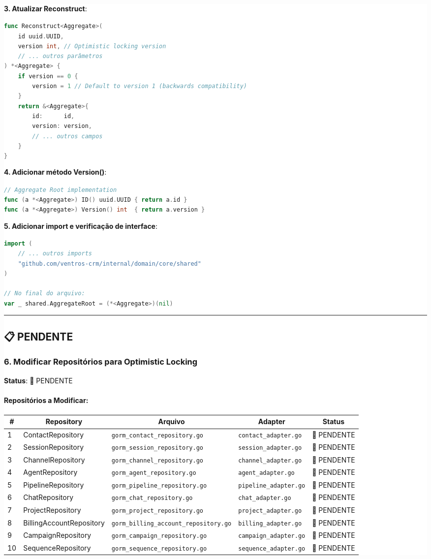 **3. Atualizar Reconstruct**:
```go
func Reconstruct<Aggregate>(
    id uuid.UUID,
    version int, // Optimistic locking version
    // ... outros parâmetros
) *<Aggregate> {
    if version == 0 {
        version = 1 // Default to version 1 (backwards compatibility)
    }
    return &<Aggregate>{
        id:      id,
        version: version,
        // ... outros campos
    }
}
```

**4. Adicionar método Version()**:
```go
// Aggregate Root implementation
func (a *<Aggregate>) ID() uuid.UUID { return a.id }
func (a *<Aggregate>) Version() int  { return a.version }
```

**5. Adicionar import e verificação de interface**:
```go
import (
    // ... outros imports
    "github.com/ventros-crm/internal/domain/core/shared"
)

// No final do arquivo:
var _ shared.AggregateRoot = (*<Aggregate>)(nil)
```

---

## 📋 PENDENTE

### 6. Modificar Repositórios para Optimistic Locking
**Status**: 🔄 PENDENTE

#### Repositórios a Modificar:

| # | Repository | Arquivo | Adapter | Status |
|---|------------|---------|---------|--------|
| 1 | ContactRepository | `gorm_contact_repository.go` | `contact_adapter.go` | 🔄 PENDENTE |
| 2 | SessionRepository | `gorm_session_repository.go` | `session_adapter.go` | 🔄 PENDENTE |
| 3 | ChannelRepository | `gorm_channel_repository.go` | `channel_adapter.go` | 🔄 PENDENTE |
| 4 | AgentRepository | `gorm_agent_repository.go` | `agent_adapter.go` | 🔄 PENDENTE |
| 5 | PipelineRepository | `gorm_pipeline_repository.go` | `pipeline_adapter.go` | 🔄 PENDENTE |
| 6 | ChatRepository | `gorm_chat_repository.go` | `chat_adapter.go` | 🔄 PENDENTE |
| 7 | ProjectRepository | `gorm_project_repository.go` | `project_adapter.go` | 🔄 PENDENTE |
| 8 | BillingAccountRepository | `gorm_billing_account_repository.go` | `billing_adapter.go` | 🔄 PENDENTE |
| 9 | CampaignRepository | `gorm_campaign_repository.go` | `campaign_adapter.go` | 🔄 PENDENTE |
| 10 | SequenceRepository | `gorm_sequence_repository.go` | `sequence_adapter.go` | 🔄 PENDENTE |
